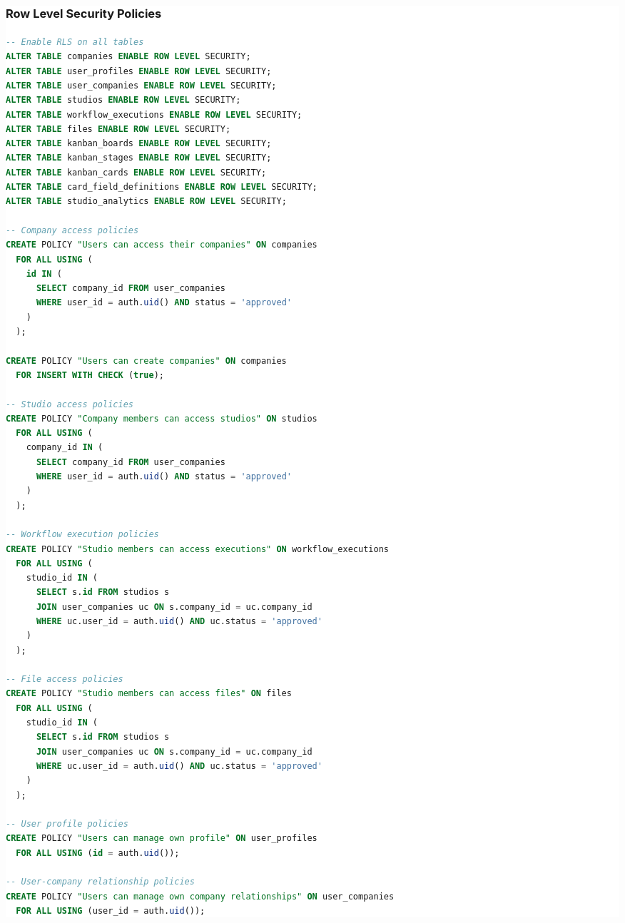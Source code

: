 ### Row Level Security Policies
```sql
-- Enable RLS on all tables
ALTER TABLE companies ENABLE ROW LEVEL SECURITY;
ALTER TABLE user_profiles ENABLE ROW LEVEL SECURITY;
ALTER TABLE user_companies ENABLE ROW LEVEL SECURITY;
ALTER TABLE studios ENABLE ROW LEVEL SECURITY;
ALTER TABLE workflow_executions ENABLE ROW LEVEL SECURITY;
ALTER TABLE files ENABLE ROW LEVEL SECURITY;
ALTER TABLE kanban_boards ENABLE ROW LEVEL SECURITY;
ALTER TABLE kanban_stages ENABLE ROW LEVEL SECURITY;
ALTER TABLE kanban_cards ENABLE ROW LEVEL SECURITY;
ALTER TABLE card_field_definitions ENABLE ROW LEVEL SECURITY;
ALTER TABLE studio_analytics ENABLE ROW LEVEL SECURITY;

-- Company access policies
CREATE POLICY "Users can access their companies" ON companies
  FOR ALL USING (
    id IN (
      SELECT company_id FROM user_companies 
      WHERE user_id = auth.uid() AND status = 'approved'
    )
  );

CREATE POLICY "Users can create companies" ON companies
  FOR INSERT WITH CHECK (true);

-- Studio access policies  
CREATE POLICY "Company members can access studios" ON studios
  FOR ALL USING (
    company_id IN (
      SELECT company_id FROM user_companies 
      WHERE user_id = auth.uid() AND status = 'approved'
    )
  );

-- Workflow execution policies
CREATE POLICY "Studio members can access executions" ON workflow_executions
  FOR ALL USING (
    studio_id IN (
      SELECT s.id FROM studios s
      JOIN user_companies uc ON s.company_id = uc.company_id
      WHERE uc.user_id = auth.uid() AND uc.status = 'approved'
    )
  );

-- File access policies
CREATE POLICY "Studio members can access files" ON files
  FOR ALL USING (
    studio_id IN (
      SELECT s.id FROM studios s
      JOIN user_companies uc ON s.company_id = uc.company_id
      WHERE uc.user_id = auth.uid() AND uc.status = 'approved'
    )
  );

-- User profile policies
CREATE POLICY "Users can manage own profile" ON user_profiles
  FOR ALL USING (id = auth.uid());

-- User-company relationship policies
CREATE POLICY "Users can manage own company relationships" ON user_companies
  FOR ALL USING (user_id = auth.uid());
```